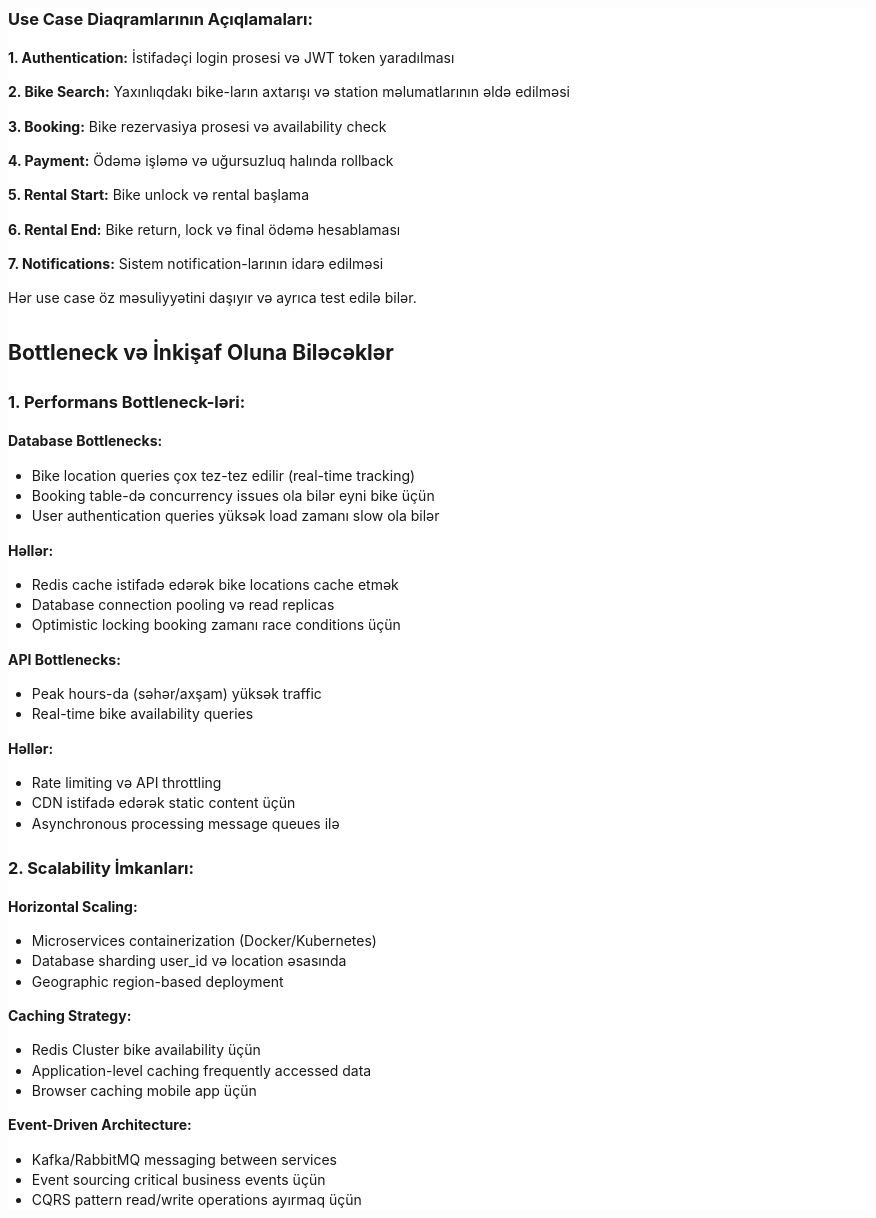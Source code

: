 ### Use Case Diaqramlarının Açıqlamaları:

**1. Authentication:** İstifadəçi login prosesi və JWT token yaradılması

**2. Bike Search:** Yaxınlıqdakı bike-ların axtarışı və station məlumatlarının əldə edilməsi

**3. Booking:** Bike rezervasiya prosesi və availability check

**4. Payment:** Ödəmə işləmə və uğursuzluq halında rollback

**5. Rental Start:** Bike unlock və rental başlama

**6. Rental End:** Bike return, lock və final ödəmə hesablaması

**7. Notifications:** Sistem notification-larının idarə edilməsi

Hər use case öz məsuliyyətini daşıyır və ayrıca test edilə bilər.

## Bottleneck və İnkişaf Oluna Biləcəklər

### 1. Performans Bottleneck-ləri:

**Database Bottlenecks:**
- Bike location queries çox tez-tez edilir (real-time tracking)
- Booking table-də concurrency issues ola bilər eyni bike üçün
- User authentication queries yüksək load zamanı slow ola bilər

**Həllər:**
- Redis cache istifadə edərək bike locations cache etmək
- Database connection pooling və read replicas
- Optimistic locking booking zamanı race conditions üçün

**API Bottlenecks:**
- Peak hours-da (səhər/axşam) yüksək traffic
- Real-time bike availability queries

**Həllər:**
- Rate limiting və API throttling
- CDN istifadə edərək static content üçün
- Asynchronous processing message queues ilə

### 2. Scalability İmkanları:

**Horizontal Scaling:**
- Microservices containerization (Docker/Kubernetes)
- Database sharding user_id və location əsasında
- Geographic region-based deployment

**Caching Strategy:**
- Redis Cluster bike availability üçün
- Application-level caching frequently accessed data
- Browser caching mobile app üçün

**Event-Driven Architecture:**
- Kafka/RabbitMQ messaging between services
- Event sourcing critical business events üçün
- CQRS pattern read/write operations ayırmaq üçün
